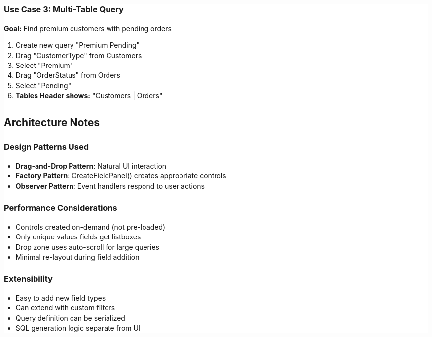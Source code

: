 ### Use Case 3: Multi-Table Query
**Goal:** Find premium customers with pending orders

1. Create new query "Premium Pending"
2. Drag "CustomerType" from Customers
3. Select "Premium"
4. Drag "OrderStatus" from Orders
5. Select "Pending"
6. **Tables Header shows:** "Customers | Orders"

## Architecture Notes

### Design Patterns Used
- **Drag-and-Drop Pattern**: Natural UI interaction
- **Factory Pattern**: CreateFieldPanel() creates appropriate controls
- **Observer Pattern**: Event handlers respond to user actions

### Performance Considerations
- Controls created on-demand (not pre-loaded)
- Only unique values fields get listboxes
- Drop zone uses auto-scroll for large queries
- Minimal re-layout during field addition

### Extensibility
- Easy to add new field types
- Can extend with custom filters
- Query definition can be serialized
- SQL generation logic separate from UI

